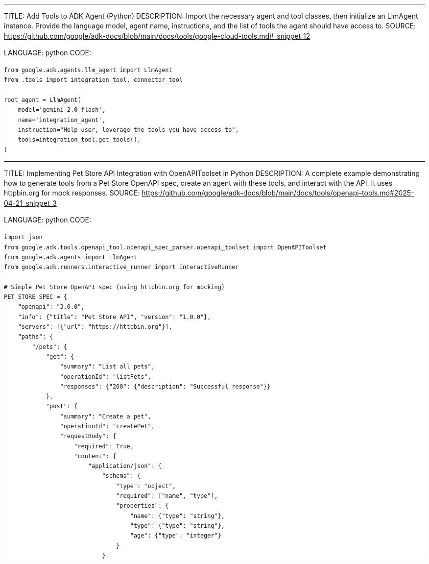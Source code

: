 ----------------------------------------

TITLE: Add Tools to ADK Agent (Python)
DESCRIPTION: Import the necessary agent and tool classes, then initialize an LlmAgent instance. Provide the language model, agent name, instructions, and the list of tools the agent should have access to.
SOURCE: https://github.com/google/adk-docs/blob/main/docs/tools/google-cloud-tools.md#_snippet_12

LANGUAGE: python
CODE:
```
from google.adk.agents.llm_agent import LlmAgent
from .tools import integration_tool, connector_tool

root_agent = LlmAgent(
    model='gemini-2.0-flash',
    name='integration_agent',
    instruction="Help user, leverage the tools you have access to",
    tools=integration_tool.get_tools(),
)
```

----------------------------------------

TITLE: Implementing Pet Store API Integration with OpenAPIToolset in Python
DESCRIPTION: A complete example demonstrating how to generate tools from a Pet Store OpenAPI spec, create an agent with these tools, and interact with the API. It uses httpbin.org for mock responses.
SOURCE: https://github.com/google/adk-docs/blob/main/docs/tools/openapi-tools.md#2025-04-21_snippet_3

LANGUAGE: python
CODE:
```
import json
from google.adk.tools.openapi_tool.openapi_spec_parser.openapi_toolset import OpenAPIToolset
from google.adk.agents import LlmAgent
from google.adk.runners.interactive_runner import InteractiveRunner

# Simple Pet Store OpenAPI spec (using httpbin.org for mocking)
PET_STORE_SPEC = {
    "openapi": "3.0.0",
    "info": {"title": "Pet Store API", "version": "1.0.0"},
    "servers": [{"url": "https://httpbin.org"}],
    "paths": {
        "/pets": {
            "get": {
                "summary": "List all pets",
                "operationId": "listPets",
                "responses": {"200": {"description": "Successful response"}}
            },
            "post": {
                "summary": "Create a pet",
                "operationId": "createPet",
                "requestBody": {
                    "required": True,
                    "content": {
                        "application/json": {
                            "schema": {
                                "type": "object",
                                "required": ["name", "type"],
                                "properties": {
                                    "name": {"type": "string"},
                                    "type": {"type": "string"},
                                    "age": {"type": "integer"}
                                }
                            }
```